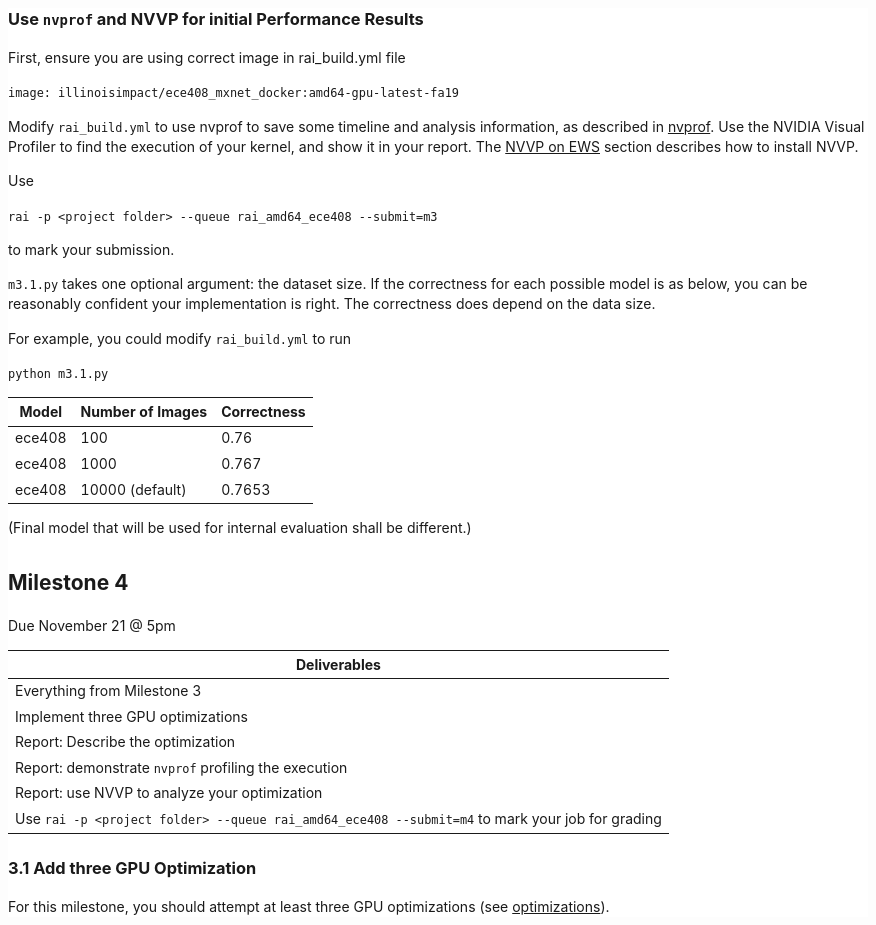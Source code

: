 ### Use `nvprof` and NVVP for initial Performance Results

First, ensure you are using correct image in rai_build.yml file

`image: illinoisimpact/ece408_mxnet_docker:amd64-gpu-latest-fa19`

Modify `rai_build.yml` to use nvprof to save some timeline and analysis information, as described in [nvprof](#profiling).
Use the NVIDIA Visual Profiler to find the execution of your kernel, and show it in your report.
The [NVVP on EWS](#nvvp-on-ews) section describes how to install NVVP.

Use

    rai -p <project folder> --queue rai_amd64_ece408 --submit=m3

to mark your submission.

`m3.1.py` takes one optional argument: the dataset size. 
If the correctness for each possible model is as below, you can be reasonably confident your implementation is right.
The correctness does depend on the data size. 

For example, you could modify `rai_build.yml` to run

    python m3.1.py

| Model | Number of Images | Correctness  |
|-------------| -----| -----  |
| ece408 | 100       | 0.76 |
| ece408 | 1000      | 0.767 |
| ece408 | 10000 (default) | 0.7653 |

(Final model that will be used for internal evaluation shall be different.)

## Milestone 4

Due November 21 @ 5pm

| Deliverables |
| ------------ |
| Everything from Milestone 3 |
| Implement three GPU optimizations |
| Report: Describe the optimization |
| Report: demonstrate `nvprof` profiling the execution |
| Report: use NVVP to analyze your optimization |
| Use `rai -p <project folder> --queue rai_amd64_ece408 --submit=m4` to mark your job for grading |

### 3.1 Add three GPU Optimization

For this milestone, you should attempt at least three GPU optimizations (see [optimizations](#optimizations)).
